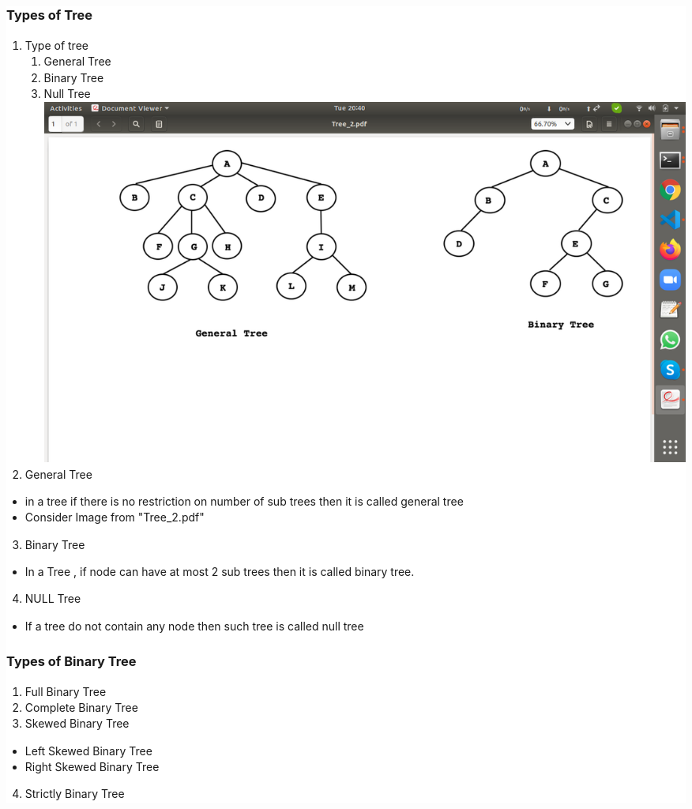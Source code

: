 
### Types of Tree
1. Type of tree
   1. General Tree 
   2. Binary Tree
   3. Null Tree  
!['day4_tree_2.pdf'](day4.2.png)
2. General Tree
+ in a tree if there is no restriction on number of sub trees then it is called general tree
+ Consider Image from "Tree_2.pdf" 

3. Binary Tree
+ In a Tree , if node can have at most 2 sub trees then it is called binary tree. 

4. NULL Tree
+  If a tree do not contain any node then such tree is called null tree   



### Types of Binary Tree

1. Full Binary Tree
2. Complete Binary Tree
3. Skewed Binary Tree
  + Left Skewed Binary Tree
  + Right Skewed Binary Tree
4. Strictly Binary Tree  

